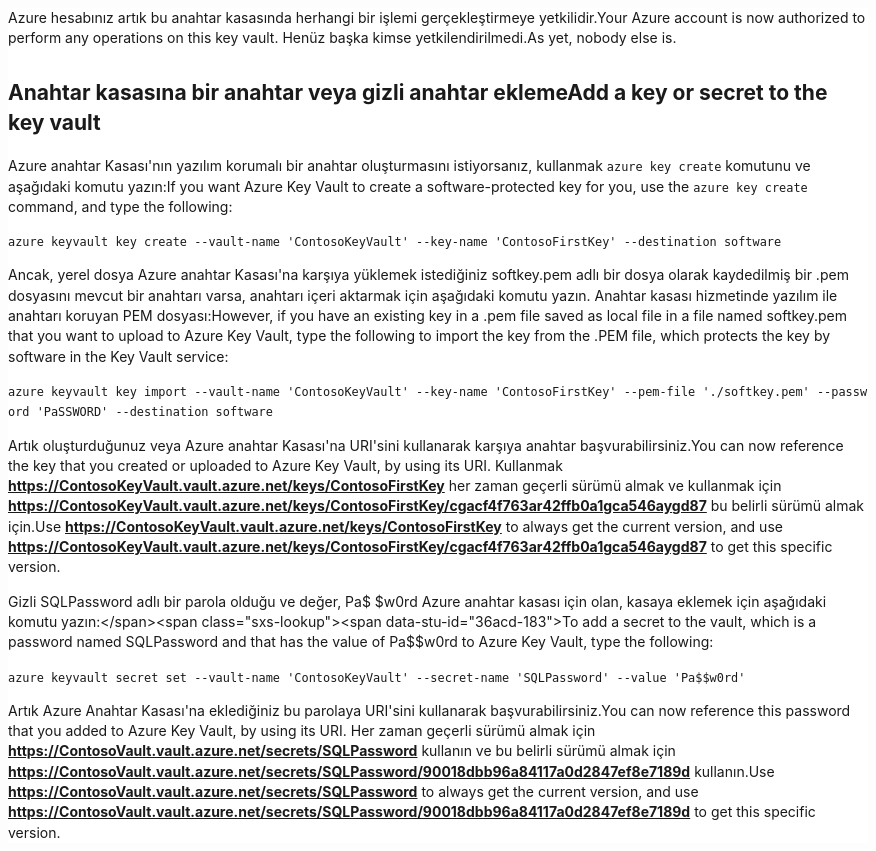 <span data-ttu-id="36acd-176">Azure hesabınız artık bu anahtar kasasında herhangi bir işlemi gerçekleştirmeye yetkilidir.</span><span class="sxs-lookup"><span data-stu-id="36acd-176">Your Azure account is now authorized to perform any operations on this key vault.</span></span> <span data-ttu-id="36acd-177">Henüz başka kimse yetkilendirilmedi.</span><span class="sxs-lookup"><span data-stu-id="36acd-177">As yet, nobody else is.</span></span>

## <a name="add-a-key-or-secret-to-the-key-vault"></a><span data-ttu-id="36acd-178">Anahtar kasasına bir anahtar veya gizli anahtar ekleme</span><span class="sxs-lookup"><span data-stu-id="36acd-178">Add a key or secret to the key vault</span></span>

<span data-ttu-id="36acd-179">Azure anahtar Kasası'nın yazılım korumalı bir anahtar oluşturmasını istiyorsanız, kullanmak `azure key create` komutunu ve aşağıdaki komutu yazın:</span><span class="sxs-lookup"><span data-stu-id="36acd-179">If you want Azure Key Vault to create a software-protected key for you, use the `azure key create` command, and type the following:</span></span>

    azure keyvault key create --vault-name 'ContosoKeyVault' --key-name 'ContosoFirstKey' --destination software

<span data-ttu-id="36acd-180">Ancak, yerel dosya Azure anahtar Kasası'na karşıya yüklemek istediğiniz softkey.pem adlı bir dosya olarak kaydedilmiş bir .pem dosyasını mevcut bir anahtarı varsa, anahtarı içeri aktarmak için aşağıdaki komutu yazın. Anahtar kasası hizmetinde yazılım ile anahtarı koruyan PEM dosyası:</span><span class="sxs-lookup"><span data-stu-id="36acd-180">However, if you have an existing key in a .pem file saved as local file in a file named softkey.pem that you want to upload to Azure Key Vault, type the following to import the key from the .PEM file, which protects the key by software in the Key Vault service:</span></span>

    azure keyvault key import --vault-name 'ContosoKeyVault' --key-name 'ContosoFirstKey' --pem-file './softkey.pem' --password 'PaSSWORD' --destination software

<span data-ttu-id="36acd-181">Artık oluşturduğunuz veya Azure anahtar Kasası'na URI'sini kullanarak karşıya anahtar başvurabilirsiniz.</span><span class="sxs-lookup"><span data-stu-id="36acd-181">You can now reference the key that you created or uploaded to Azure Key Vault, by using its URI.</span></span> <span data-ttu-id="36acd-182">Kullanmak **https://ContosoKeyVault.vault.azure.net/keys/ContosoFirstKey** her zaman geçerli sürümü almak ve kullanmak için **https://ContosoKeyVault.vault.azure.net/keys/ContosoFirstKey/cgacf4f763ar42ffb0a1gca546aygd87** bu belirli sürümü almak için.</span><span class="sxs-lookup"><span data-stu-id="36acd-182">Use  **https://ContosoKeyVault.vault.azure.net/keys/ContosoFirstKey** to always get the current version, and use **https://ContosoKeyVault.vault.azure.net/keys/ContosoFirstKey/cgacf4f763ar42ffb0a1gca546aygd87** to get this specific version.</span></span>

<span data-ttu-id="36acd-183">Gizli SQLPassword adlı bir parola olduğu ve değer, Pa$ $w0rd Azure anahtar kasası için olan, kasaya eklemek için aşağıdaki komutu yazın:</span><span class="sxs-lookup"><span data-stu-id="36acd-183">To add a secret to the vault, which is a password named SQLPassword and that has the value of Pa$$w0rd to Azure Key Vault, type the following:</span></span>

    azure keyvault secret set --vault-name 'ContosoKeyVault' --secret-name 'SQLPassword' --value 'Pa$$w0rd'

<span data-ttu-id="36acd-184">Artık Azure Anahtar Kasası'na eklediğiniz bu parolaya URI'sini kullanarak başvurabilirsiniz.</span><span class="sxs-lookup"><span data-stu-id="36acd-184">You can now reference this password that you added to Azure Key Vault, by using its URI.</span></span> <span data-ttu-id="36acd-185">Her zaman geçerli sürümü almak için **https://ContosoVault.vault.azure.net/secrets/SQLPassword** kullanın ve bu belirli sürümü almak için **https://ContosoVault.vault.azure.net/secrets/SQLPassword/90018dbb96a84117a0d2847ef8e7189d** kullanın.</span><span class="sxs-lookup"><span data-stu-id="36acd-185">Use **https://ContosoVault.vault.azure.net/secrets/SQLPassword** to always get the current version, and use **https://ContosoVault.vault.azure.net/secrets/SQLPassword/90018dbb96a84117a0d2847ef8e7189d** to get this specific version.</span></span>
